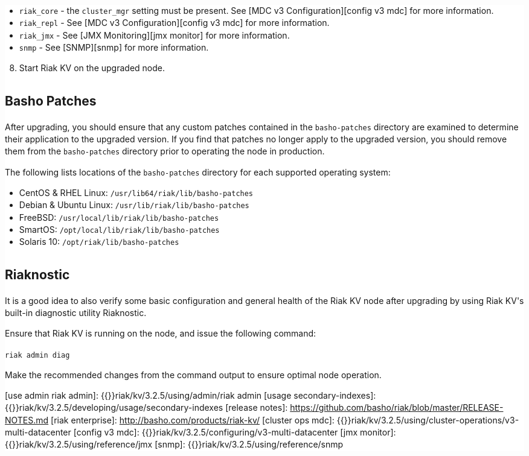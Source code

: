   * `riak_core` - the `cluster_mgr` setting must be present. See [MDC v3 Configuration][config v3 mdc] for more information.
  * `riak_repl` - See [MDC v3 Configuration][config v3 mdc] for more information.
  * `riak_jmx` - See [JMX Monitoring][jmx monitor] for more information.
  * `snmp` - See [SNMP][snmp] for more information.
8. Start Riak KV on the upgraded node.

## Basho Patches

After upgrading, you should ensure that any custom patches contained in
the `basho-patches` directory are examined to determine their
application to the upgraded version. If you find that patches no longer
apply to the upgraded version, you should remove them from the
`basho-patches` directory prior to operating the node in production.

The following lists locations of the `basho-patches` directory for
each supported operating system:

- CentOS & RHEL Linux: `/usr/lib64/riak/lib/basho-patches`
- Debian & Ubuntu Linux: `/usr/lib/riak/lib/basho-patches`
- FreeBSD: `/usr/local/lib/riak/lib/basho-patches`
- SmartOS: `/opt/local/lib/riak/lib/basho-patches`
- Solaris 10: `/opt/riak/lib/basho-patches`

## Riaknostic

It is a good idea to also verify some basic configuration and general
health of the Riak KV node after upgrading by using Riak KV's built-in
diagnostic utility Riaknostic.

Ensure that Riak KV is running on the node, and issue the following
command:

```bash
riak admin diag
```

Make the recommended changes from the command output to ensure optimal
node operation.



[production checklist]: {{<baseurl>}}riak/kv/3.2.5/setup/upgrading/checklist
[use admin riak control]: {{<baseurl>}}riak/kv/3.2.5/using/admin/riak-control
[use admin commands]: {{<baseurl>}}riak/kv/3.2.5/using/admin/commands
[use admin riak admin]: {{<baseurl>}}riak/kv/3.2.5/using/admin/riak admin
[usage secondary-indexes]: {{<baseurl>}}riak/kv/3.2.5/developing/usage/secondary-indexes
[release notes]: https://github.com/basho/riak/blob/master/RELEASE-NOTES.md
[riak enterprise]: http://basho.com/products/riak-kv/
[cluster ops mdc]: {{<baseurl>}}riak/kv/3.2.5/using/cluster-operations/v3-multi-datacenter
[config v3 mdc]: {{<baseurl>}}riak/kv/3.2.5/configuring/v3-multi-datacenter
[jmx monitor]: {{<baseurl>}}riak/kv/3.2.5/using/reference/jmx
[snmp]: {{<baseurl>}}riak/kv/3.2.5/using/reference/snmp